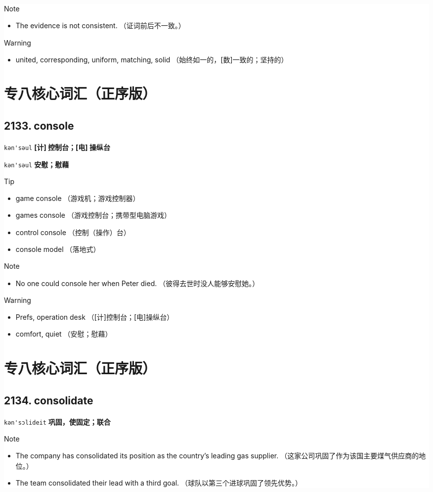 > [!NOTE]
>
> - The evidence is not consistent. （证词前后不一致。）
>

> [!WARNING]
>
> - united, corresponding, uniform, matching, solid （始终如一的，[数]一致的；坚持的）
>

# 专八核心词汇（正序版）

## 2133. console

`kən'səul`  **[计] 控制台；[电] 操纵台**

`kən'səul`  **安慰；慰藉**

> [!TIP]
>
> - game console （游戏机；游戏控制器）
>
> - games console （游戏控制台；携带型电脑游戏）
>
> - control console （控制（操作）台）
>
> - console model （落地式）
>

> [!NOTE]
>
> - No one could console her when Peter died. （彼得去世时没人能够安慰她。）
>

> [!WARNING]
>
> - Prefs, operation desk （[计]控制台；[电]操纵台）
>
> - comfort, quiet （安慰；慰藉）
>

# 专八核心词汇（正序版）

## 2134. consolidate

`kən'sɔlideit`  **巩固，使固定；联合**

> [!NOTE]
>
> - The company has consolidated its position as the country’s leading gas supplier. （这家公司巩固了作为该国主要煤气供应商的地位。）
>
> - The team consolidated their lead with a third goal. （球队以第三个进球巩固了领先优势。）
>
